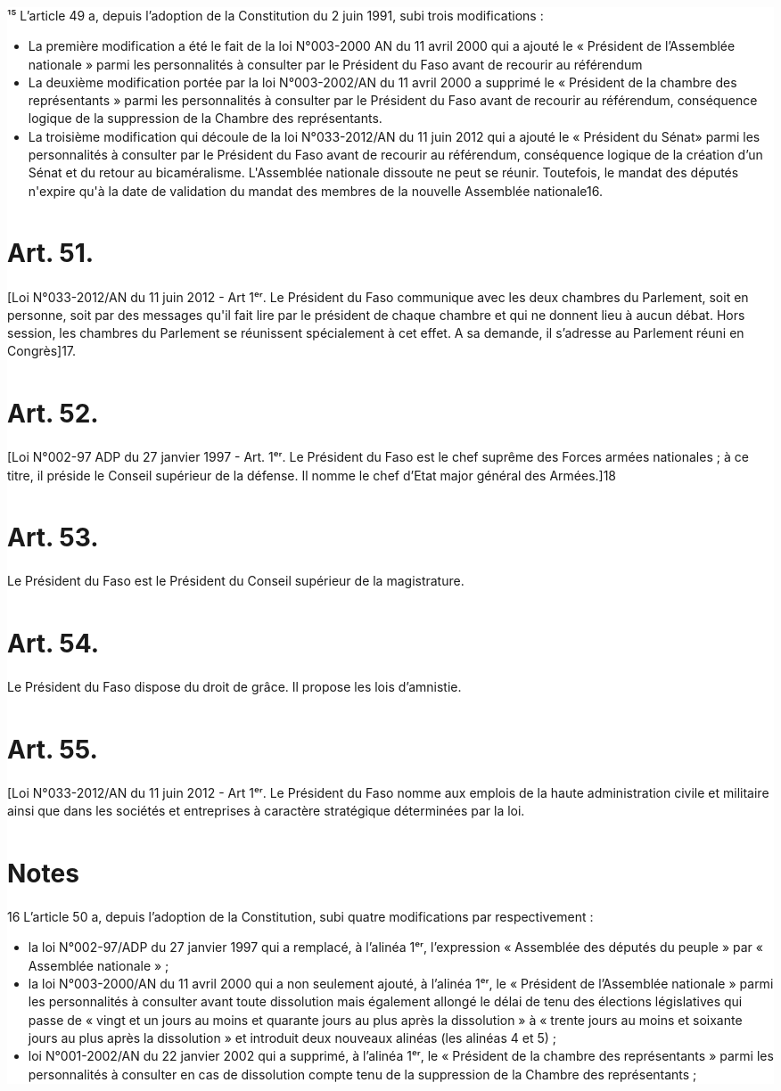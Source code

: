 ¹⁵ L’article 49 a, depuis l’adoption de la Constitution du 2 juin 1991, subi trois modifications :

- La première modification a été le fait de la loi N°003-2000 AN du 11 avril 2000 qui a ajouté le « Président de l’Assemblée nationale » parmi les personnalités à consulter par le Président du Faso avant de recourir au référendum
- La deuxième modification portée par la loi N°003-2002/AN du 11 avril 2000 a supprimé le « Président de la chambre des représentants » parmi les personnalités à consulter par le Président du Faso avant de recourir au référendum, conséquence logique de la suppression de la Chambre des représentants.
- La troisième modification qui découle de la loi N°033-2012/AN du 11 juin 2012 qui a ajouté le « Président du Sénat» parmi les personnalités à consulter par le Président du Faso avant de recourir au référendum, conséquence logique de la création d’un Sénat et du retour au bicaméralisme.
L'Assemblée nationale dissoute ne peut se réunir. Toutefois, le mandat des députés n'expire qu'à la date de validation du mandat des membres de la nouvelle Assemblée nationale16.

# Art. 51.

[Loi N°033-2012/AN du 11 juin 2012 - Art 1ᵉʳ. Le Président du Faso communique avec les deux chambres du Parlement, soit en personne, soit par des messages qu'il fait lire par le président de chaque chambre et qui ne donnent lieu à aucun débat. Hors session, les chambres du Parlement se réunissent spécialement à cet effet. A sa demande, il s’adresse au Parlement réuni en Congrès]17.

# Art. 52.

[Loi N°002-97 ADP du 27 janvier 1997 - Art. 1ᵉʳ. Le Président du Faso est le chef suprême des Forces armées nationales ; à ce titre, il préside le Conseil supérieur de la défense. Il nomme le chef d’Etat major général des Armées.]18

# Art. 53.

Le Président du Faso est le Président du Conseil supérieur de la magistrature.

# Art. 54.

Le Président du Faso dispose du droit de grâce. Il propose les lois d’amnistie.

# Art. 55.

[Loi N°033-2012/AN du 11 juin 2012 - Art 1ᵉʳ. Le Président du Faso nomme aux emplois de la haute administration civile et militaire ainsi que dans les sociétés et entreprises à caractère stratégique déterminées par la loi.

# Notes

16 L’article 50 a, depuis l’adoption de la Constitution, subi quatre modifications par respectivement :

- la loi N°002-97/ADP du 27 janvier 1997 qui a remplacé, à l’alinéa 1ᵉʳ, l’expression « Assemblée des députés du peuple » par « Assemblée nationale » ;
- la loi N°003-2000/AN du 11 avril 2000 qui a non seulement ajouté, à l’alinéa 1ᵉʳ, le « Président de l’Assemblée nationale » parmi les personnalités à consulter avant toute dissolution mais également allongé le délai de tenu des élections législatives qui passe de « vingt et un jours au moins et quarante jours au plus après la dissolution » à « trente jours au moins et soixante jours au plus après la dissolution » et introduit deux nouveaux alinéas (les alinéas 4 et 5) ;
- loi N°001-2002/AN du 22 janvier 2002 qui a supprimé, à l’alinéa 1ᵉʳ, le « Président de la chambre des représentants » parmi les personnalités à consulter en cas de dissolution compte tenu de la suppression de la Chambre des représentants ;